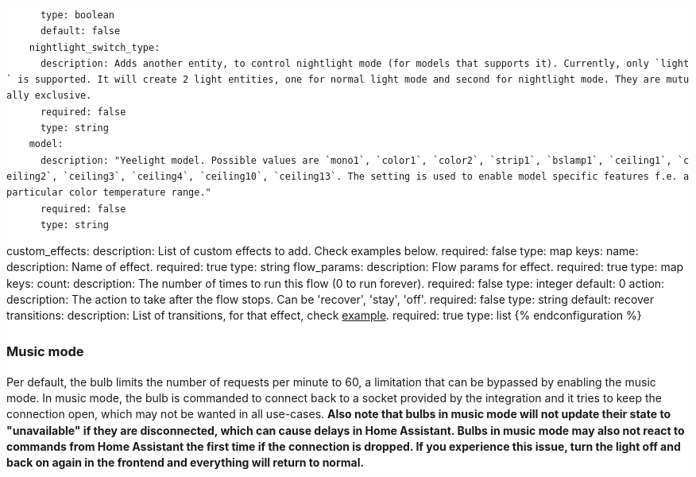           type: boolean
          default: false
        nightlight_switch_type:
          description: Adds another entity, to control nightlight mode (for models that supports it). Currently, only `light` is supported. It will create 2 light entities, one for normal light mode and second for nightlight mode. They are mutually exclusive.
          required: false
          type: string
        model:
          description: "Yeelight model. Possible values are `mono1`, `color1`, `color2`, `strip1`, `bslamp1`, `ceiling1`, `ceiling2`, `ceiling3`, `ceiling4`, `ceiling10`, `ceiling13`. The setting is used to enable model specific features f.e. a particular color temperature range."
          required: false
          type: string
custom_effects:
  description: List of custom effects to add. Check examples below.
  required: false
  type: map
  keys:
    name:
      description: Name of effect.
      required: true
      type: string
    flow_params:
       description: Flow params for effect.
       required: true
       type: map
       keys:
         count:
           description: The number of times to run this flow (0 to run forever).
           required: false
           type: integer
           default: 0
         action:
            description: The action to take after the flow stops. Can be 'recover', 'stay', 'off'.
            required: false
            type: string
            default: recover
         transitions:
           description: List of transitions, for that effect, check [example](#custom-effects).
           required: true
           type: list
{% endconfiguration %}

### Music mode

Per default, the bulb limits the number of requests per minute to 60, a limitation that can be bypassed by enabling the music mode. In music mode, the bulb is commanded to connect back to a socket provided by the integration and it tries to keep the connection open, which may not be wanted in all use-cases.
**Also note that bulbs in music mode will not update their state to "unavailable" if they are disconnected, which can cause delays in Home Assistant. Bulbs in music mode may also not react to commands from Home Assistant the first time if the connection is dropped. If you experience this issue, turn the light off and back on again in the frontend and everything will return to normal.**
